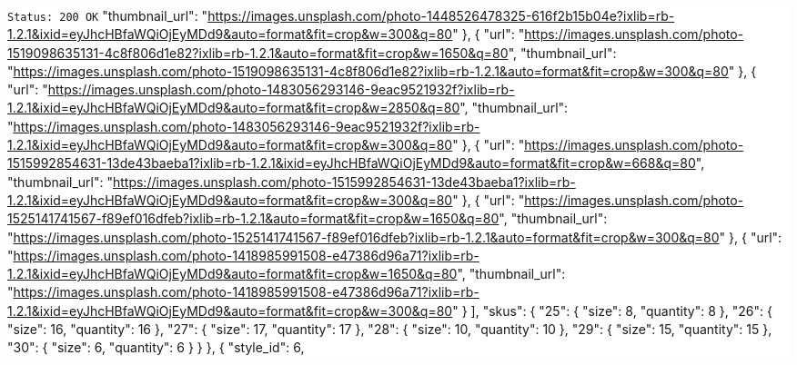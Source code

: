 ```Status: 200 OK```
                    "thumbnail_url": "https://images.unsplash.com/photo-1448526478325-616f2b15b04e?ixlib=rb-1.2.1&ixid=eyJhcHBfaWQiOjEyMDd9&auto=format&fit=crop&w=300&q=80"
                },
                {
                    "url": "https://images.unsplash.com/photo-1519098635131-4c8f806d1e82?ixlib=rb-1.2.1&auto=format&fit=crop&w=1650&q=80",
                    "thumbnail_url": "https://images.unsplash.com/photo-1519098635131-4c8f806d1e82?ixlib=rb-1.2.1&auto=format&fit=crop&w=300&q=80"
                },
                {
                    "url": "https://images.unsplash.com/photo-1483056293146-9eac9521932f?ixlib=rb-1.2.1&ixid=eyJhcHBfaWQiOjEyMDd9&auto=format&fit=crop&w=2850&q=80",
                    "thumbnail_url": "https://images.unsplash.com/photo-1483056293146-9eac9521932f?ixlib=rb-1.2.1&ixid=eyJhcHBfaWQiOjEyMDd9&auto=format&fit=crop&w=300&q=80"
                },
                {
                    "url": "https://images.unsplash.com/photo-1515992854631-13de43baeba1?ixlib=rb-1.2.1&ixid=eyJhcHBfaWQiOjEyMDd9&auto=format&fit=crop&w=668&q=80",
                    "thumbnail_url": "https://images.unsplash.com/photo-1515992854631-13de43baeba1?ixlib=rb-1.2.1&ixid=eyJhcHBfaWQiOjEyMDd9&auto=format&fit=crop&w=300&q=80"
                },
                {
                    "url": "https://images.unsplash.com/photo-1525141741567-f89ef016dfeb?ixlib=rb-1.2.1&auto=format&fit=crop&w=1650&q=80",
                    "thumbnail_url": "https://images.unsplash.com/photo-1525141741567-f89ef016dfeb?ixlib=rb-1.2.1&auto=format&fit=crop&w=300&q=80"
                },
                {
                    "url": "https://images.unsplash.com/photo-1418985991508-e47386d96a71?ixlib=rb-1.2.1&ixid=eyJhcHBfaWQiOjEyMDd9&auto=format&fit=crop&w=1650&q=80",
                    "thumbnail_url": "https://images.unsplash.com/photo-1418985991508-e47386d96a71?ixlib=rb-1.2.1&ixid=eyJhcHBfaWQiOjEyMDd9&auto=format&fit=crop&w=300&q=80"
                }
            ],
            "skus": {
                "25": {
                    "size": 8,
                    "quantity": 8
                },
                "26": {
                    "size": 16,
                    "quantity": 16
                },
                "27": {
                    "size": 17,
                    "quantity": 17
                },
                "28": {
                    "size": 10,
                    "quantity": 10
                },
                "29": {
                    "size": 15,
                    "quantity": 15
                },
                "30": {
                    "size": 6,
                    "quantity": 6
                }
            }
        },
        {
            "style_id": 6,
```